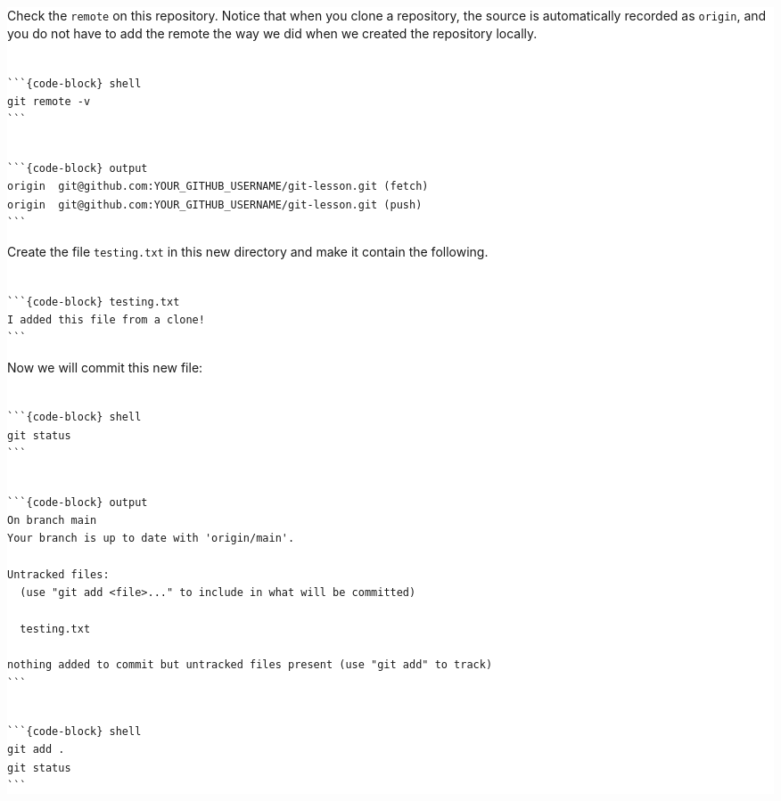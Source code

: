 
Check the `remote` on this repository.
Notice that when you clone a repository,
the source is automatically recorded as `origin`,
and you do not have to add the remote the way we did when we created the repository locally.

````{tab-set-code} 

```{code-block} shell
git remote -v
```
````


````{tab-set-code} 

```{code-block} output
origin  git@github.com:YOUR_GITHUB_USERNAME/git-lesson.git (fetch)
origin  git@github.com:YOUR_GITHUB_USERNAME/git-lesson.git (push)
```
````


Create the file `testing.txt` in this new directory and make it contain the following.

````{tab-set-code} 

```{code-block} testing.txt
I added this file from a clone!
```
````

Now we will commit this new file:

````{tab-set-code} 

```{code-block} shell
git status
```
````


````{tab-set-code} 

```{code-block} output
On branch main
Your branch is up to date with 'origin/main'.

Untracked files:
  (use "git add <file>..." to include in what will be committed)

  testing.txt

nothing added to commit but untracked files present (use "git add" to track)
```
````


````{tab-set-code} 

```{code-block} shell
git add .
git status
```
````
